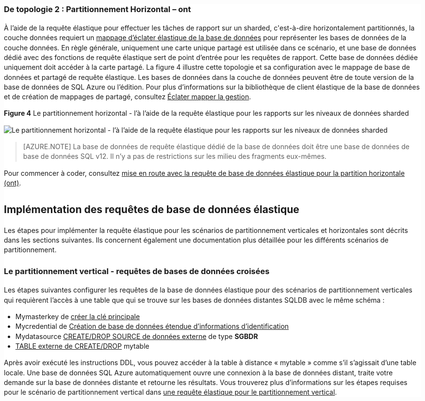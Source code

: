 ### <a name="topology-2-horizontal-partitioning--sharding"></a>De topologie 2 : Partitionnement Horizontal – ont

À l’aide de la requête élastique pour effectuer les tâches de rapport sur un sharded, c'est-à-dire horizontalement partitionnés, la couche données requiert un [mappage d’éclater élastique de la base de données](sql-database-elastic-scale-shard-map-management.md) pour représenter les bases de données de la couche données. En règle générale, uniquement une carte unique partagé est utilisée dans ce scénario, et une base de données dédié avec des fonctions de requête élastique sert de point d’entrée pour les requêtes de rapport. Cette base de données dédiée uniquement doit accéder à la carte partagé. La figure 4 illustre cette topologie et sa configuration avec le mappage de base de données et partagé de requête élastique. Les bases de données dans la couche de données peuvent être de toute version de la base de données de SQL Azure ou l’édition. Pour plus d’informations sur la bibliothèque de client élastique de la base de données et de création de mappages de partagé, consultez [Éclater mapper la gestion](sql-database-elastic-scale-shard-map-management.md).

**Figure 4** Le partitionnement horizontal - l’à l’aide de la requête élastique pour les rapports sur les niveaux de données sharded

![Le partitionnement horizontal - l’à l’aide de la requête élastique pour les rapports sur les niveaux de données sharded][5]

> [AZURE.NOTE] La base de données de requête élastique dédié de la base de données doit être une base de données de base de données SQL v12. Il n’y a pas de restrictions sur les milieu des fragments eux-mêmes.

Pour commencer à coder, consultez [mise en route avec la requête de base de données élastique pour la partition horizontale (ont)](sql-database-elastic-query-getting-started.md).

## <a name="implementing-elastic-database-queries"></a>Implémentation des requêtes de base de données élastique

Les étapes pour implémenter la requête élastique pour les scénarios de partitionnement verticales et horizontales sont décrits dans les sections suivantes. Ils concernent également une documentation plus détaillée pour les différents scénarios de partitionnement.

### <a name="vertical-partitioning---cross-database-queries"></a>Le partitionnement vertical - requêtes de bases de données croisées

Les étapes suivantes configurer les requêtes de la base de données élastique pour des scénarios de partitionnement verticales qui requièrent l’accès à une table que qui se trouve sur les bases de données distantes SQLDB avec le même schéma :

*    Mymasterkey de [créer la clé principale](https://msdn.microsoft.com/library/ms174382.aspx)
*    Mycredential de [Création de base de données étendue d’informations d’identification](https://msdn.microsoft.com/library/mt270260.aspx)
*    Mydatasource [CREATE/DROP SOURCE de données externe](https://msdn.microsoft.com/library/dn935022.aspx) de type **SGBDR**
*    [TABLE externe de CREATE/DROP](https://msdn.microsoft.com/library/dn935021.aspx) mytable

Après avoir exécuté les instructions DDL, vous pouvez accéder à la table à distance « mytable » comme s’il s’agissait d’une table locale. Une base de données SQL Azure automatiquement ouvre une connexion à la base de données distant, traite votre demande sur la base de données distante et retourne les résultats.
Vous trouverez plus d’informations sur les étapes requises pour le scénario de partitionnement vertical dans [une requête élastique pour le partitionnement vertical](sql-database-elastic-query-vertical-partitioning.md).  


[1]: ./media/sql-database-elastic-query-overview/overview.png
[2]: ./media/sql-database-elastic-query-overview/topology1.png
[3]: ./media/sql-database-elastic-query-overview/vertpartrrefdata.png
[4]: ./media/sql-database-elastic-query-overview/verticalpartitioning.png
[5]: ./media/sql-database-elastic-query-overview/horizontalpartitioning.png